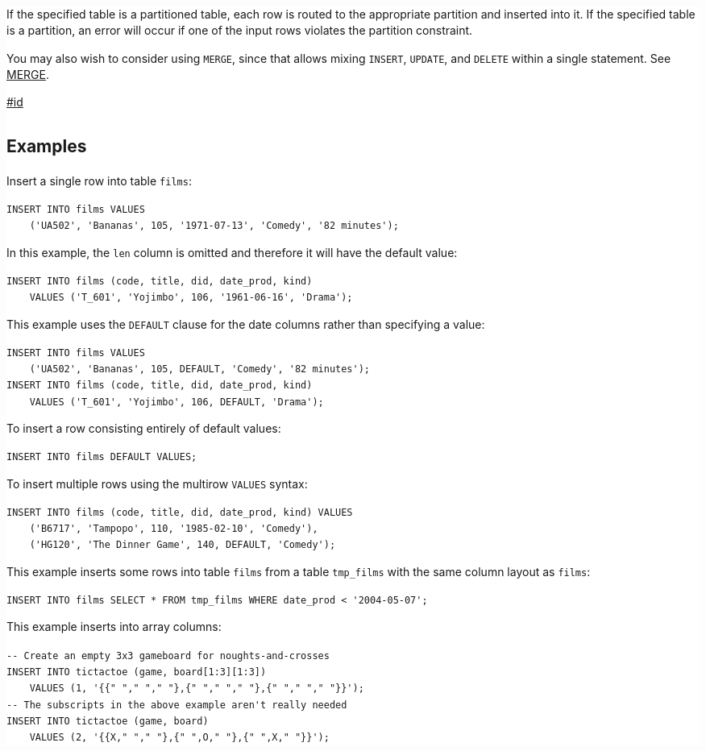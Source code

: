 If the specified table is a partitioned table, each row is routed to the appropriate partition and inserted into it. If the specified table is a partition, an error will occur if one of the input rows violates the partition constraint.

You may also wish to consider using `MERGE`, since that allows mixing `INSERT`, `UPDATE`, and `DELETE` within a single statement. See [MERGE](sql-merge).

[#id](#id-1.9.3.152.9)

## Examples

Insert a single row into table `films`:

```
INSERT INTO films VALUES
    ('UA502', 'Bananas', 105, '1971-07-13', 'Comedy', '82 minutes');
```

In this example, the `len` column is omitted and therefore it will have the default value:

```
INSERT INTO films (code, title, did, date_prod, kind)
    VALUES ('T_601', 'Yojimbo', 106, '1961-06-16', 'Drama');
```

This example uses the `DEFAULT` clause for the date columns rather than specifying a value:

```
INSERT INTO films VALUES
    ('UA502', 'Bananas', 105, DEFAULT, 'Comedy', '82 minutes');
INSERT INTO films (code, title, did, date_prod, kind)
    VALUES ('T_601', 'Yojimbo', 106, DEFAULT, 'Drama');
```

To insert a row consisting entirely of default values:

```
INSERT INTO films DEFAULT VALUES;
```

To insert multiple rows using the multirow `VALUES` syntax:

```
INSERT INTO films (code, title, did, date_prod, kind) VALUES
    ('B6717', 'Tampopo', 110, '1985-02-10', 'Comedy'),
    ('HG120', 'The Dinner Game', 140, DEFAULT, 'Comedy');
```

This example inserts some rows into table `films` from a table `tmp_films` with the same column layout as `films`:

```
INSERT INTO films SELECT * FROM tmp_films WHERE date_prod < '2004-05-07';
```

This example inserts into array columns:

```
-- Create an empty 3x3 gameboard for noughts-and-crosses
INSERT INTO tictactoe (game, board[1:3][1:3])
    VALUES (1, '{{" "," "," "},{" "," "," "},{" "," "," "}}');
-- The subscripts in the above example aren't really needed
INSERT INTO tictactoe (game, board)
    VALUES (2, '{{X," "," "},{" ",O," "},{" ",X," "}}');
```

